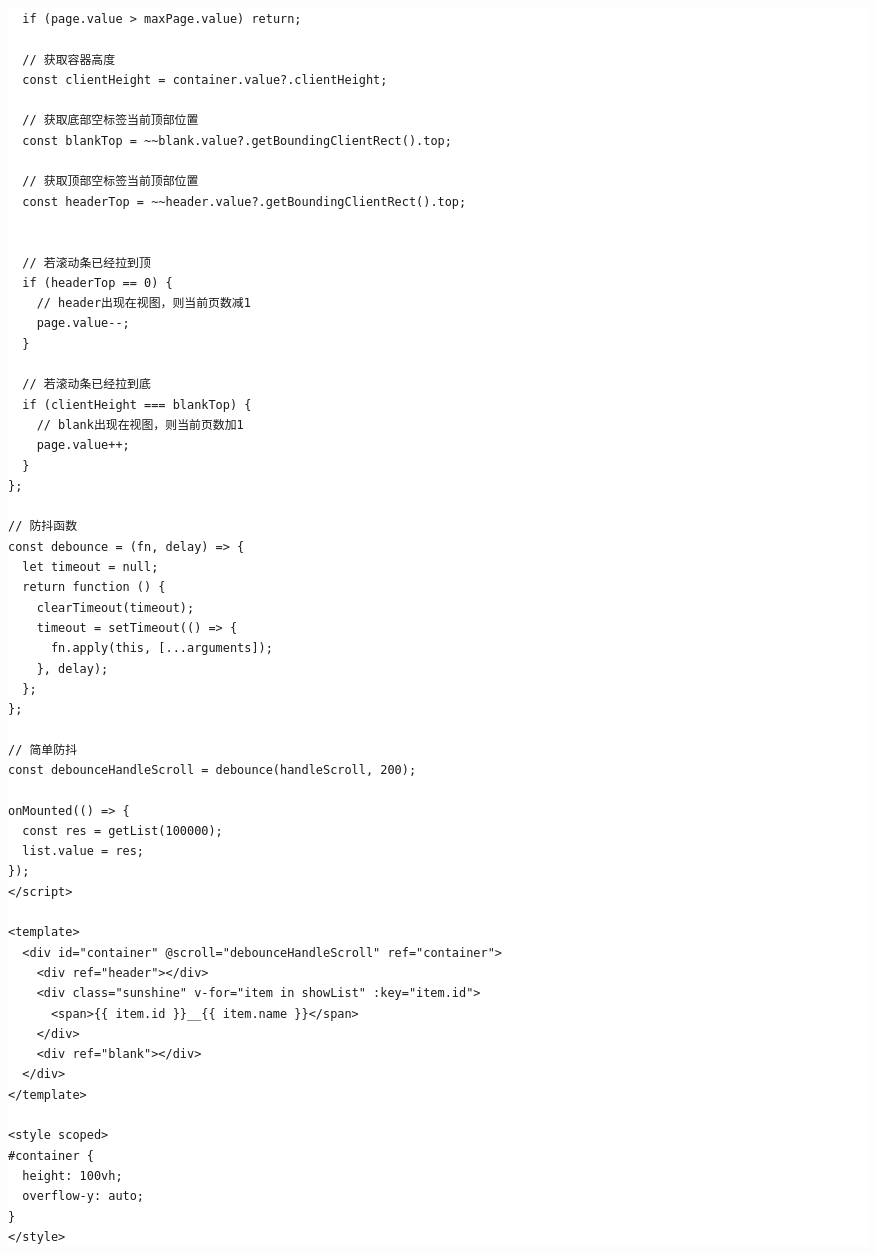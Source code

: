 ```vue
  if (page.value > maxPage.value) return;

  // 获取容器高度
  const clientHeight = container.value?.clientHeight;

  // 获取底部空标签当前顶部位置
  const blankTop = ~~blank.value?.getBoundingClientRect().top;

  // 获取顶部空标签当前顶部位置
  const headerTop = ~~header.value?.getBoundingClientRect().top;


  // 若滚动条已经拉到顶
  if (headerTop == 0) {
    // header出现在视图，则当前页数减1
    page.value--;
  }

  // 若滚动条已经拉到底
  if (clientHeight === blankTop) {
    // blank出现在视图，则当前页数加1
    page.value++;
  }
};

// 防抖函数
const debounce = (fn, delay) => {
  let timeout = null;
  return function () {
    clearTimeout(timeout);
    timeout = setTimeout(() => {
      fn.apply(this, [...arguments]);
    }, delay);
  };
};

// 简单防抖
const debounceHandleScroll = debounce(handleScroll, 200);

onMounted(() => {
  const res = getList(100000);
  list.value = res;
});
</script>

<template>
  <div id="container" @scroll="debounceHandleScroll" ref="container">
    <div ref="header"></div>
    <div class="sunshine" v-for="item in showList" :key="item.id">
      <span>{{ item.id }}__{{ item.name }}</span>
    </div>
    <div ref="blank"></div>
  </div>
</template>

<style scoped>
#container {
  height: 100vh;
  overflow-y: auto;
}
</style>

```